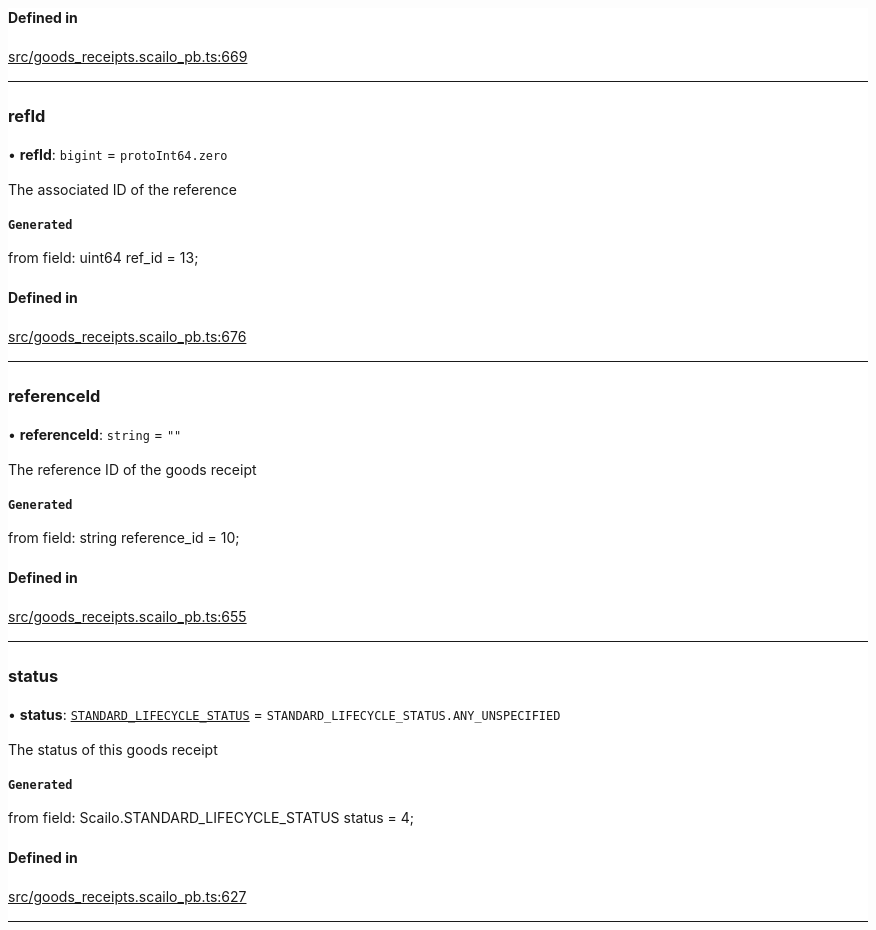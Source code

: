 #### Defined in

[src/goods_receipts.scailo_pb.ts:669](https://github.com/scailo/ts-sdk/blob/c10a36b57201dfa5903d4b53efa1e62aa6208936/src/goods_receipts.scailo_pb.ts#L669)

___

### refId

• **refId**: `bigint` = `protoInt64.zero`

The associated ID of the reference

**`Generated`**

from field: uint64 ref_id = 13;

#### Defined in

[src/goods_receipts.scailo_pb.ts:676](https://github.com/scailo/ts-sdk/blob/c10a36b57201dfa5903d4b53efa1e62aa6208936/src/goods_receipts.scailo_pb.ts#L676)

___

### referenceId

• **referenceId**: `string` = `""`

The reference ID of the goods receipt

**`Generated`**

from field: string reference_id = 10;

#### Defined in

[src/goods_receipts.scailo_pb.ts:655](https://github.com/scailo/ts-sdk/blob/c10a36b57201dfa5903d4b53efa1e62aa6208936/src/goods_receipts.scailo_pb.ts#L655)

___

### status

• **status**: [`STANDARD_LIFECYCLE_STATUS`](../enums/STANDARD_LIFECYCLE_STATUS.md) = `STANDARD_LIFECYCLE_STATUS.ANY_UNSPECIFIED`

The status of this goods receipt

**`Generated`**

from field: Scailo.STANDARD_LIFECYCLE_STATUS status = 4;

#### Defined in

[src/goods_receipts.scailo_pb.ts:627](https://github.com/scailo/ts-sdk/blob/c10a36b57201dfa5903d4b53efa1e62aa6208936/src/goods_receipts.scailo_pb.ts#L627)

___
